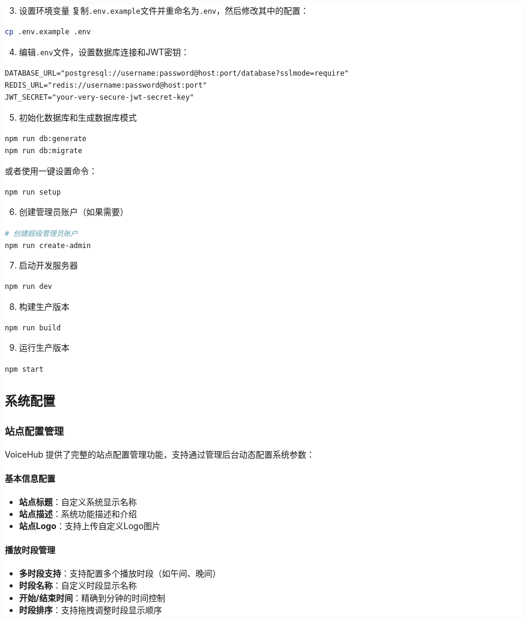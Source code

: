 3. 设置环境变量
复制`.env.example`文件并重命名为`.env`，然后修改其中的配置：
```bash
cp .env.example .env
```

4. 编辑`.env`文件，设置数据库连接和JWT密钥：
```
DATABASE_URL="postgresql://username:password@host:port/database?sslmode=require"
REDIS_URL="redis://username:password@host:port"
JWT_SECRET="your-very-secure-jwt-secret-key"
```

5. 初始化数据库和生成数据库模式
```bash
npm run db:generate
npm run db:migrate
```

或者使用一键设置命令：
```bash
npm run setup
```

6. 创建管理员账户（如果需要）
```bash
# 创建超级管理员账户
npm run create-admin
```

7. 启动开发服务器
```bash
npm run dev
```

8. 构建生产版本
```bash
npm run build
```

9. 运行生产版本
```bash
npm start
```

## 系统配置

### 站点配置管理
VoiceHub 提供了完整的站点配置管理功能，支持通过管理后台动态配置系统参数：

#### 基本信息配置
- **站点标题**：自定义系统显示名称
- **站点描述**：系统功能描述和介绍
- **站点Logo**：支持上传自定义Logo图片

#### 播放时段管理
- **多时段支持**：支持配置多个播放时段（如午间、晚间）
- **时段名称**：自定义时段显示名称
- **开始/结束时间**：精确到分钟的时间控制
- **时段排序**：支持拖拽调整时段显示顺序

